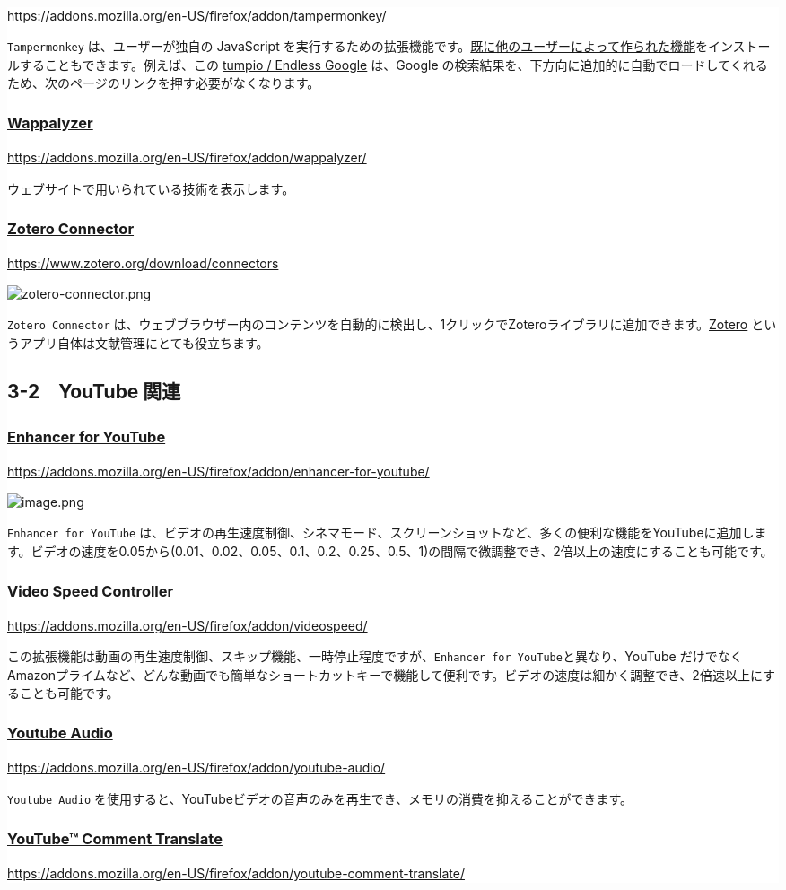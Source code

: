 https://addons.mozilla.org/en-US/firefox/addon/tampermonkey/

`Tampermonkey` は、ユーザーが独自の JavaScript を実行するための拡張機能です。[既に他のユーザーによって作られた機能](https://openuserjs.org/)をインストールすることもできます。例えば、この [tumpio / Endless Google](https://openuserjs.org/scripts/tumpio/Endless_Google) は、Google の検索結果を、下方向に追加的に自動でロードしてくれるため、次のページのリンクを押す必要がなくなります。

### [Wappalyzer](https://addons.mozilla.org/en-US/firefox/addon/wappalyzer/)

https://addons.mozilla.org/en-US/firefox/addon/wappalyzer/

ウェブサイトで用いられている技術を表示します。

### [Zotero Connector](https://www.zotero.org/download/connectors)

https://www.zotero.org/download/connectors

![zotero-connector.png](https://qiita-image-store.s3.ap-northeast-1.amazonaws.com/0/414636/fb3c63c1-6de7-2236-ddd8-7ea5f2189985.png#center)

`Zotero Connector` は、ウェブブラウザー内のコンテンツを自動的に検出し、1クリックでZoteroライブラリに追加できます。[Zotero](https://www.zotero.org/) というアプリ自体は文献管理にとても役立ちます。

## 3-2　YouTube 関連

### [Enhancer for YouTube](https://addons.mozilla.org/en-US/firefox/addon/enhancer-for-youtube/)

https://addons.mozilla.org/en-US/firefox/addon/enhancer-for-youtube/

![image.png](https://qiita-image-store.s3.ap-northeast-1.amazonaws.com/0/414636/0d3eb5df-c088-e883-d43b-67e94801d644.png)

`Enhancer for YouTube` は、ビデオの再生速度制御、シネマモード、スクリーンショットなど、多くの便利な機能をYouTubeに追加します。ビデオの速度を0.05から(0.01、0.02、0.05、0.1、0.2、0.25、0.5、1)の間隔で微調整でき、2倍以上の速度にすることも可能です。

### [Video Speed Controller](https://addons.mozilla.org/en-US/firefox/addon/videospeed/)

https://addons.mozilla.org/en-US/firefox/addon/videospeed/

この拡張機能は動画の再生速度制御、スキップ機能、一時停止程度ですが、`Enhancer for YouTube`と異なり、YouTube だけでなくAmazonプライムなど、どんな動画でも簡単なショートカットキーで機能して便利です。ビデオの速度は細かく調整でき、2倍速以上にすることも可能です。

### [Youtube Audio](https://addons.mozilla.org/en-US/firefox/addon/youtube-audio/)

https://addons.mozilla.org/en-US/firefox/addon/youtube-audio/

`Youtube Audio` を使用すると、YouTubeビデオの音声のみを再生でき、メモリの消費を抑えることができます。

### [YouTube™ Comment Translate](https://addons.mozilla.org/en-US/firefox/addon/youtube-comment-translate/)

https://addons.mozilla.org/en-US/firefox/addon/youtube-comment-translate/
